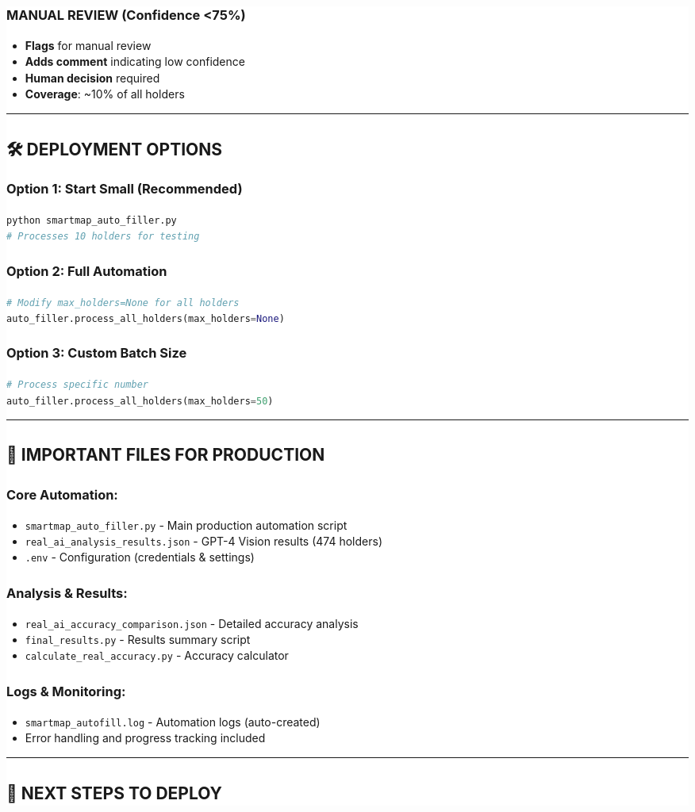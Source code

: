 ### **MANUAL REVIEW (Confidence <75%)**
- **Flags** for manual review
- **Adds comment** indicating low confidence
- **Human decision** required
- **Coverage**: ~10% of all holders

---

## 🛠️ **DEPLOYMENT OPTIONS**

### **Option 1: Start Small (Recommended)**
```bash
python smartmap_auto_filler.py
# Processes 10 holders for testing
```

### **Option 2: Full Automation**
```python
# Modify max_holders=None for all holders
auto_filler.process_all_holders(max_holders=None)
```

### **Option 3: Custom Batch Size**
```python
# Process specific number
auto_filler.process_all_holders(max_holders=50)
```

---

## 📁 **IMPORTANT FILES FOR PRODUCTION**

### **Core Automation:**
- `smartmap_auto_filler.py` - Main production automation script
- `real_ai_analysis_results.json` - GPT-4 Vision results (474 holders)
- `.env` - Configuration (credentials & settings)

### **Analysis & Results:**
- `real_ai_accuracy_comparison.json` - Detailed accuracy analysis
- `final_results.py` - Results summary script
- `calculate_real_accuracy.py` - Accuracy calculator

### **Logs & Monitoring:**
- `smartmap_autofill.log` - Automation logs (auto-created)
- Error handling and progress tracking included

---

## 🚀 **NEXT STEPS TO DEPLOY**
